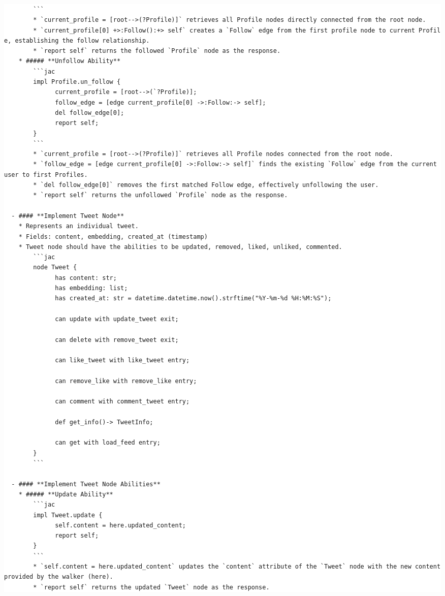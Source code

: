             ```
            * `current_profile = [root-->(?Profile)]` retrieves all Profile nodes directly connected from the root node.
            * `current_profile[0] +>:Follow():+> self` creates a `Follow` edge from the first profile node to current Profile, establishing the follow relationship.
            * `report self` returns the followed `Profile` node as the response.
        * ##### **Unfollow Ability**
            ```jac
            impl Profile.un_follow {
                  current_profile = [root-->(`?Profile)];
                  follow_edge = [edge current_profile[0] ->:Follow:-> self];
                  del follow_edge[0];
                  report self;
            }
            ```
            * `current_profile = [root-->(?Profile)]` retrieves all Profile nodes connected from the root node.
            * `follow_edge = [edge current_profile[0] ->:Follow:-> self]` finds the existing `Follow` edge from the current user to first Profiles.
            * `del follow_edge[0]` removes the first matched Follow edge, effectively unfollowing the user.
            * `report self` returns the unfollowed `Profile` node as the response.

      - #### **Implement Tweet Node**
        * Represents an individual tweet.
        * Fields: content, embedding, created_at (timestamp)
        * Tweet node should have the abilities to be updated, removed, liked, unliked, commented.
            ```jac
            node Tweet {
                  has content: str;
                  has embedding: list;
                  has created_at: str = datetime.datetime.now().strftime("%Y-%m-%d %H:%M:%S");

                  can update with update_tweet exit;

                  can delete with remove_tweet exit;

                  can like_tweet with like_tweet entry;

                  can remove_like with remove_like entry;

                  can comment with comment_tweet entry;

                  def get_info()-> TweetInfo;

                  can get with load_feed entry;
            }
            ```

      - #### **Implement Tweet Node Abilities**
        * ##### **Update Ability**
            ```jac
            impl Tweet.update {
                  self.content = here.updated_content;
                  report self;
            }
            ```
            * `self.content = here.updated_content` updates the `content` attribute of the `Tweet` node with the new content provided by the walker (here).
            * `report self` returns the updated `Tweet` node as the response.
